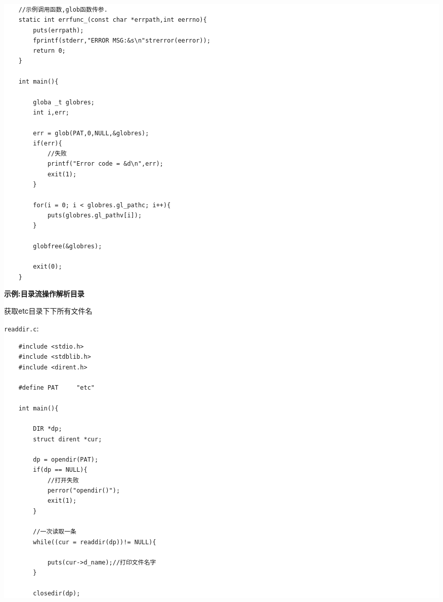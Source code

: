 		//示例调用函数,glob函数传参.
		static int errfunc_(const char *errpath,int eerrno){
			puts(errpath);
			fprintf(stderr,"ERROR MSG:&s\n"strerror(eerror));
			return 0;
		}
		
		int main(){
			
			globa _t globres;
			int i,err;
			
			err = glob(PAT,0,NULL,&globres);
			if(err){
				//失败
				printf("Error code = &d\n",err);
				exit(1);
			}
			
			for(i = 0; i < globres.gl_pathc; i++){
				puts(globres.gl_pathv[i]);
			}
			
			globfree(&globres);
			
			exit(0);
		}

**示例:目录流操作解析目录**

获取etc目录下下所有文件名

`readdir.c`:

		#include <stdio.h>
		#include <stdblib.h>
		#include <dirent.h>
		
		#define PAT 	"etc"
		
		int main(){
		
			DIR *dp;
			struct dirent *cur;
		
			dp = opendir(PAT);
			if(dp == NULL){
				//打开失败
				perror("opendir()");
				exit(1);
			}
			
			//一次读取一条
			while((cur = readdir(dp))!= NULL){

				puts(cur->d_name);//打印文件名字
			}
			
			closedir(dp);
			